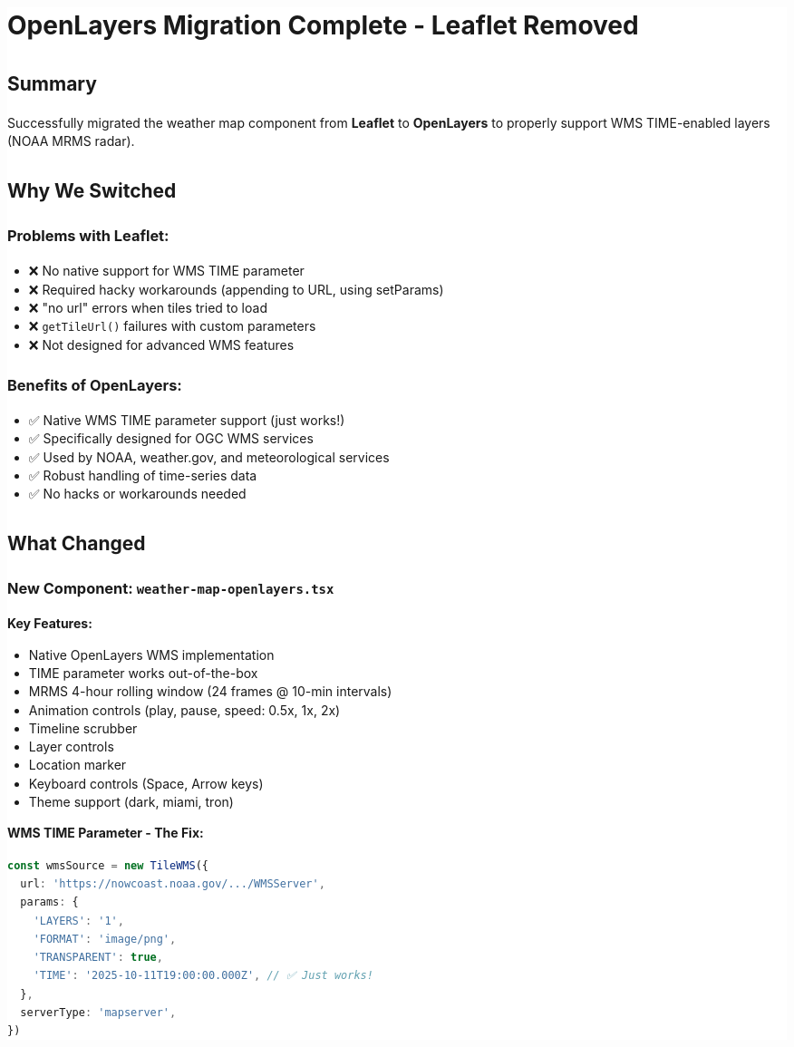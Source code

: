 # OpenLayers Migration Complete - Leaflet Removed

## Summary

Successfully migrated the weather map component from **Leaflet** to **OpenLayers** to properly support WMS TIME-enabled layers (NOAA MRMS radar).

## Why We Switched

### Problems with Leaflet:
- ❌ No native support for WMS TIME parameter
- ❌ Required hacky workarounds (appending to URL, using setParams)
- ❌ "no url" errors when tiles tried to load
- ❌ `getTileUrl()` failures with custom parameters
- ❌ Not designed for advanced WMS features

### Benefits of OpenLayers:
- ✅ Native WMS TIME parameter support (just works!)
- ✅ Specifically designed for OGC WMS services
- ✅ Used by NOAA, weather.gov, and meteorological services
- ✅ Robust handling of time-series data
- ✅ No hacks or workarounds needed

## What Changed

### New Component: `weather-map-openlayers.tsx`

**Key Features:**
- Native OpenLayers WMS implementation
- TIME parameter works out-of-the-box
- MRMS 4-hour rolling window (24 frames @ 10-min intervals)
- Animation controls (play, pause, speed: 0.5x, 1x, 2x)
- Timeline scrubber
- Layer controls
- Location marker
- Keyboard controls (Space, Arrow keys)
- Theme support (dark, miami, tron)

**WMS TIME Parameter - The Fix:**
```typescript
const wmsSource = new TileWMS({
  url: 'https://nowcoast.noaa.gov/.../WMSServer',
  params: {
    'LAYERS': '1',
    'FORMAT': 'image/png',
    'TRANSPARENT': true,
    'TIME': '2025-10-11T19:00:00.000Z', // ✅ Just works!
  },
  serverType: 'mapserver',
})
```
